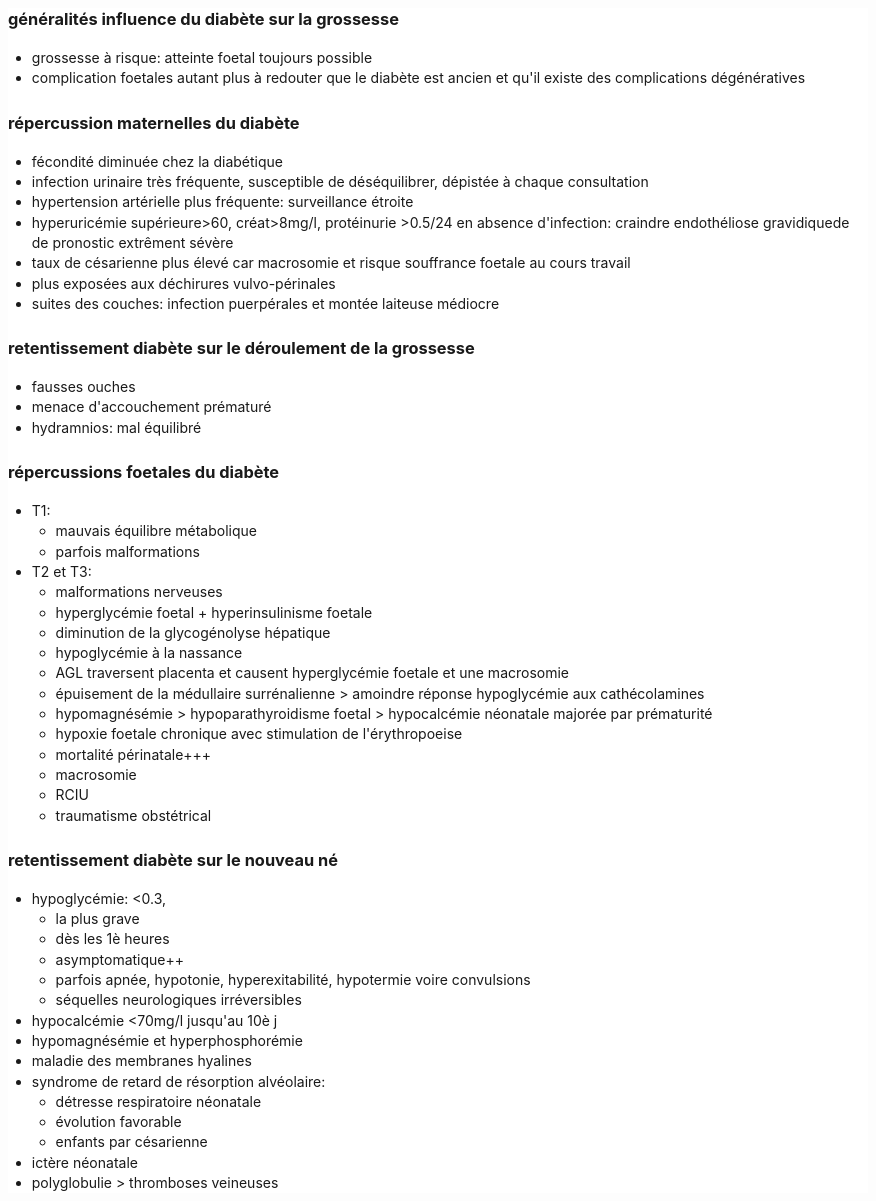 ### généralités influence du diabète sur la grossesse
- grossesse à risque: atteinte foetal toujours possible
- complication foetales autant plus à redouter que le diabète est ancien et qu'il existe des complications dégénératives

### répercussion maternelles du diabète
- fécondité diminuée chez la diabétique
- infection urinaire très fréquente, susceptible de déséquilibrer, dépistée à chaque consultation
- hypertension artérielle plus fréquente: surveillance étroite
- hyperuricémie supérieure>60, créat>8mg/l, protéinurie >0.5/24 en absence d'infection: craindre endothéliose gravidiquede de pronostic extrêment sévère
- taux de césarienne plus élevé car macrosomie et risque souffrance foetale au cours travail
- plus exposées aux déchirures vulvo-périnales
- suites des couches: infection puerpérales et montée laiteuse médiocre

### retentissement diabète sur le déroulement de la grossesse
- fausses ouches
- menace d'accouchement prématuré
- hydramnios: mal équilibré 

### répercussions foetales du diabète
- T1:
	- mauvais équilibre métabolique
	- parfois malformations
- T2 et T3:
	- malformations nerveuses
	- hyperglycémie foetal + hyperinsulinisme foetale
	- diminution de la glycogénolyse hépatique
	- hypoglycémie à la nassance
	- AGL traversent placenta et causent hyperglycémie foetale et une macrosomie
	- épuisement de la médullaire surrénalienne > amoindre réponse hypoglycémie aux cathécolamines
	- hypomagnésémie > hypoparathyroidisme foetal > hypocalcémie néonatale majorée par prématurité
	- hypoxie foetale chronique avec stimulation de l'érythropoeise
	- mortalité périnatale+++
	- macrosomie
	- RCIU
	- traumatisme obstétrical

### retentissement diabète sur le nouveau né
- hypoglycémie: <0.3,
	- la plus grave
	- dès les 1è heures
	- asymptomatique++
	- parfois apnée, hypotonie, hyperexitabilité, hypotermie voire convulsions
	- séquelles neurologiques irréversibles
- hypocalcémie <70mg/l jusqu'au 10è j
- hypomagnésémie et hyperphosphorémie
- maladie des membranes hyalines
- syndrome de retard de résorption alvéolaire:
	- détresse respiratoire néonatale
	- évolution favorable
	- enfants par césarienne
- ictère néonatale
- polyglobulie > thromboses veineuses

